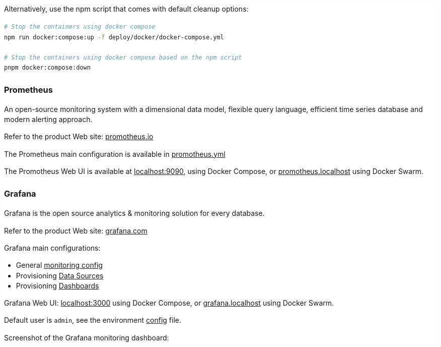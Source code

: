 Alternatively, use the npm script that comes with default cleanup options:
```bash
# Stop the containers using docker compose
npm run docker:compose:up -f deploy/docker/docker-compose.yml

# Stop the containers using docker compose based on the npm script
pnpm docker:compose:down
```

### Prometheus

An open-source monitoring system with a dimensional data model, flexible query language, efficient time series database and modern alerting approach.

Refer to the product Web site: [promotheus.io](https://promotheus.io)

The Prometheus main configuration is available in [promotheus.yml](./monitor/prometheus/prometheus.yml)

The Promotheus Web UI is available at [localhost:9090](http://localhost:9090), using Docker Compose, or [promotheus.localhost](http://promotheus.localhost) using Docker Swarm.

### Grafana

Grafana is the open source analytics & monitoring solution for every database.

Refer to the product Web site: [grafana.com](https://grafana.com)

Grafana main configurations:
* General [monitoring config](./monitor/grafana/config.monitoring)
* Provisioning [Data Sources](./monitor/grafana/provisioning/datasources/datasource.yml)
* Provisioning [Dashboards](./monitor/grafana/provisioning/dashboards/)

Grafana Web UI: [localhost:3000](http://localhost:3000) using Docker Compose, or [grafana.localhost](http://grafana.localhost) using Docker Swarm.

Default user is `admin`, see the environment [config](./monitor/grafana/config.monitoring) file.

Screenshot of the Grafana monitoring dashboard:
